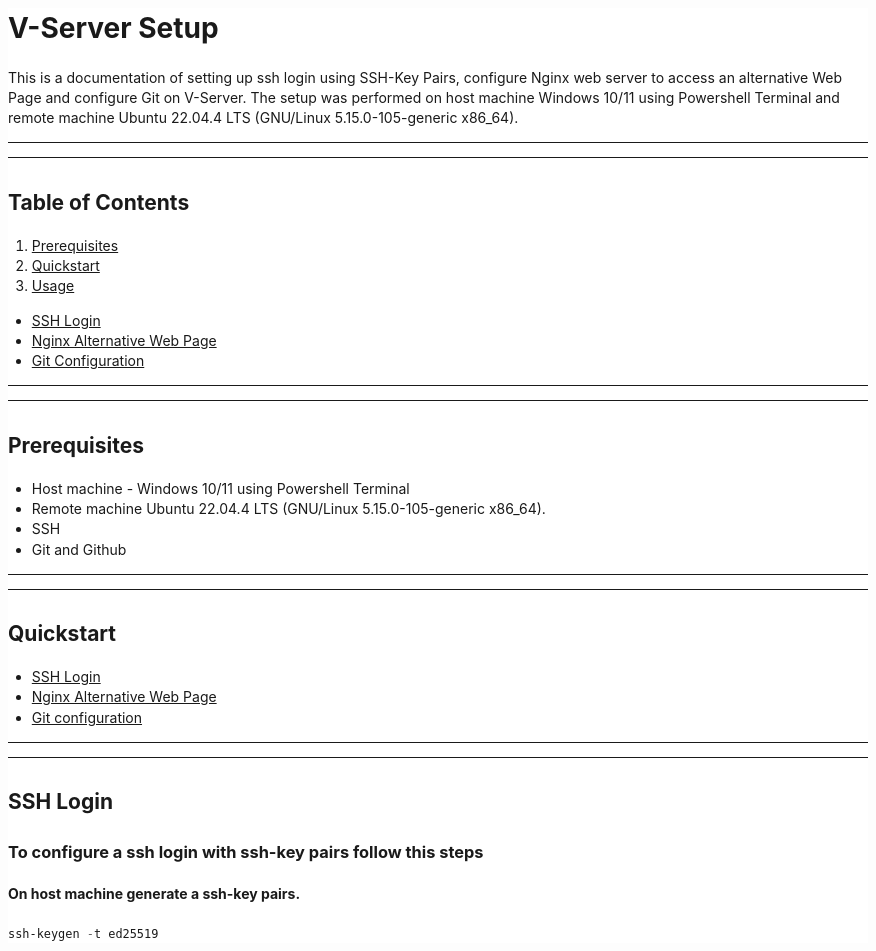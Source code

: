 # V-Server Setup

This is a documentation of setting up ssh login using SSH-Key Pairs, configure Nginx web server to access an alternative Web Page and configure Git on V-Server.
The setup was performed on host machine Windows 10/11 using Powershell Terminal and remote machine Ubuntu 22.04.4 LTS (GNU/Linux 5.15.0-105-generic x86_64).

---
---

## Table of Contents

1. [Prerequisites](#prerequisites)
1. [Quickstart](#Quickstart)
1. [Usage](#usage)
  - [SSH Login](#ssh-login)
  - [Nginx Alternative Web Page](#nginx-alternative-web-page)
  - [Git Configuration](#git-configuration)

---
---

## Prerequisites

- Host machine - Windows 10/11 using Powershell Terminal
- Remote machine Ubuntu 22.04.4 LTS (GNU/Linux 5.15.0-105-generic x86_64).
- SSH
- Git and Github

---
---

## Quickstart

- [SSH Login](#ssh-login)
- [Nginx Alternative Web Page](#nginx-alternative-web-page)
- [Git configuration](#git-configuration)

---
--- 
## SSH Login

### To configure a ssh login with ssh-key pairs follow this steps


#### On host machine generate a ssh-key pairs.
```powershell
ssh-keygen -t ed25519
```
